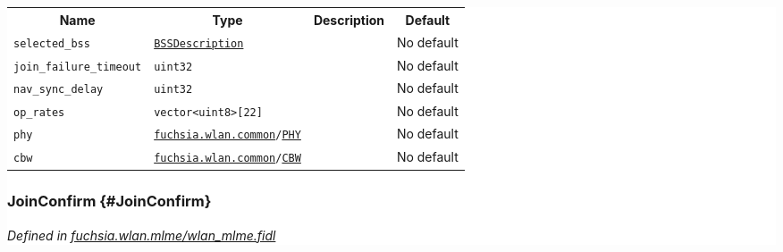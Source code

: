 



<table>
    <tr><th>Name</th><th>Type</th><th>Description</th><th>Default</th></tr><tr>
            <td><code>selected_bss</code></td>
            <td>
                <code><a class='link' href='#BSSDescription'>BSSDescription</a></code>
            </td>
            <td></td>
            <td>No default</td>
        </tr><tr>
            <td><code>join_failure_timeout</code></td>
            <td>
                <code>uint32</code>
            </td>
            <td></td>
            <td>No default</td>
        </tr><tr>
            <td><code>nav_sync_delay</code></td>
            <td>
                <code>uint32</code>
            </td>
            <td></td>
            <td>No default</td>
        </tr><tr>
            <td><code>op_rates</code></td>
            <td>
                <code>vector&lt;uint8&gt;[22]</code>
            </td>
            <td></td>
            <td>No default</td>
        </tr><tr>
            <td><code>phy</code></td>
            <td>
                <code><a class='link' href='../fuchsia.wlan.common/'>fuchsia.wlan.common</a>/<a class='link' href='../fuchsia.wlan.common/#PHY'>PHY</a></code>
            </td>
            <td></td>
            <td>No default</td>
        </tr><tr>
            <td><code>cbw</code></td>
            <td>
                <code><a class='link' href='../fuchsia.wlan.common/'>fuchsia.wlan.common</a>/<a class='link' href='../fuchsia.wlan.common/#CBW'>CBW</a></code>
            </td>
            <td></td>
            <td>No default</td>
        </tr>
</table>

### JoinConfirm {#JoinConfirm}
*Defined in [fuchsia.wlan.mlme/wlan_mlme.fidl](https://fuchsia.googlesource.com/fuchsia/+/master/sdk/fidl/fuchsia.wlan.mlme/wlan_mlme.fidl#176)*
